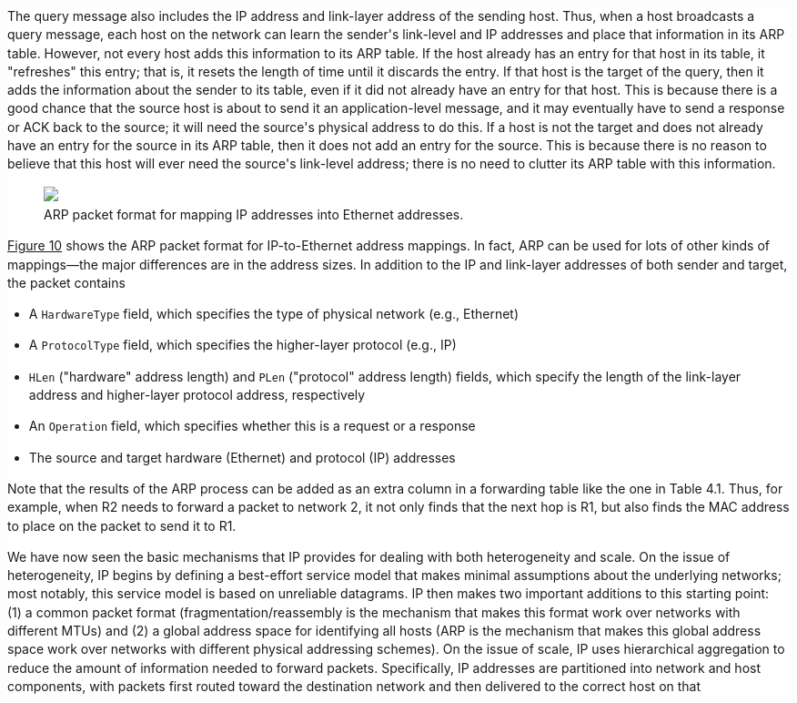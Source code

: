 The query message also includes the IP address and link-layer address of
the sending host. Thus, when a host broadcasts a query message, each
host on the network can learn the sender's link-level and IP addresses
and place that information in its ARP table. However, not every host
adds this information to its ARP table. If the host already has an entry
for that host in its table, it "refreshes" this entry; that is, it
resets the length of time until it discards the entry. If that host is
the target of the query, then it adds the information about the sender
to its table, even if it did not already have an entry for that host.
This is because there is a good chance that the source host is about to
send it an application-level message, and it may eventually have to send
a response or ACK back to the source; it will need the source's physical
address to do this. If a host is not the target and does not already
have an entry for the source in its ARP table, then it does not add an
entry for the source. This is because there is no reason to believe that
this host will ever need the source's link-level address; there is no
need to clutter its ARP table with this information.

<figure class="line">
	<a id="arp"></a>
	<img src="figures/f03-23-9780123850591.png" width="500px"/>
	<figcaption>ARP packet format for mapping IP addresses into
	Ethernet addresses.</figcaption>
</figure>
 	
[Figure 10](#arp) shows the ARP packet format for
IP-to-Ethernet address mappings. In fact, ARP can be used for lots of
other kinds of mappings—the major differences are in the address
sizes. In addition to the IP and link-layer addresses of both sender
and target, the packet contains

- A `HardwareType` field, which specifies the type of physical network
    (e.g., Ethernet)

- A `ProtocolType` field, which specifies the higher-layer protocol
    (e.g., IP)

- `HLen` ("hardware" address length) and `PLen` ("protocol" address
    length) fields, which specify the length of the link-layer address
    and higher-layer protocol address, respectively

- An `Operation` field, which specifies whether this is a request or a
    response

- The source and target hardware (Ethernet) and protocol (IP)
    addresses

Note that the results of the ARP process can be added as an extra column
in a forwarding table like the one in Table 4.1. Thus, for example, when
R2 needs to forward a packet to network 2, it not only finds that the
next hop is R1, but also finds the MAC address to place on the packet to
send it to R1.

We have now seen the basic mechanisms that IP provides for dealing with
both heterogeneity and scale. On the issue of heterogeneity, IP begins
by defining a best-effort service model that makes minimal assumptions
about the underlying networks; most notably, this service model is based
on unreliable datagrams. IP then makes two important additions to this
starting point: (1) a common packet format (fragmentation/reassembly is
the mechanism that makes this format work over networks with different
MTUs) and (2) a global address space for identifying all hosts (ARP is
the mechanism that makes this global address space work over networks
with different physical addressing schemes). On the issue of scale, IP
uses hierarchical aggregation to reduce the amount of information needed
to forward packets. Specifically, IP addresses are partitioned into
network and host components, with packets first routed toward the
destination network and then delivered to the correct host on that